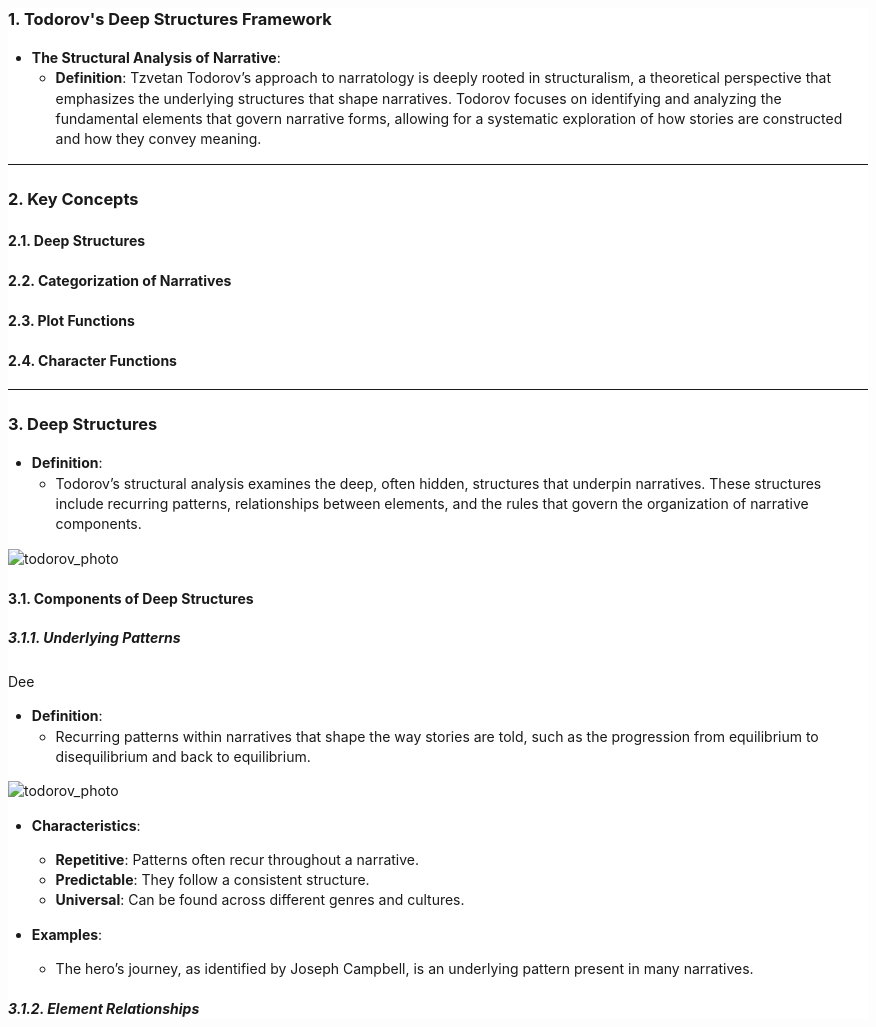 ### 1. **Todorov's Deep Structures Framework**

- **The Structural Analysis of Narrative**:
  - **Definition**: Tzvetan Todorov’s approach to narratology is deeply rooted in structuralism, a theoretical perspective that emphasizes the underlying structures that shape narratives. Todorov focuses on identifying and analyzing the fundamental elements that govern narrative forms, allowing for a systematic exploration of how stories are constructed and how they convey meaning.

---

### 2. **Key Concepts**
#### 2.1. **Deep Structures**
#### 2.2. **Categorization of Narratives**
#### 2.3. **Plot Functions**
#### 2.4. **Character Functions**

---

### 3. **Deep Structures**

- **Definition**:
  - Todorov’s structural analysis examines the deep, often hidden, structures that underpin narratives. These structures include recurring patterns, relationships between elements, and the rules that govern the organization of narrative components.


![todorov_photo](../../../assets/2TodorovSANF_deep_structures_sub_start.jpg "deep structures sub start")
  
#### 3.1. **Components of Deep Structures**



##### 3.1.1. **Underlying Patterns**
Dee
- **Definition**:
  - Recurring patterns within narratives that shape the way stories are told, such as the progression from equilibrium to disequilibrium and back to equilibrium.


![todorov_photo](../../../assets/2TodorovSANF_underlying_patterns.jpg "underlying patterns")



- **Characteristics**:
  - **Repetitive**: Patterns often recur throughout a narrative.
  - **Predictable**: They follow a consistent structure.
  - **Universal**: Can be found across different genres and cultures.

- **Examples**:
  - The hero’s journey, as identified by Joseph Campbell, is an underlying pattern present in many narratives.

##### 3.1.2. **Element Relationships**
